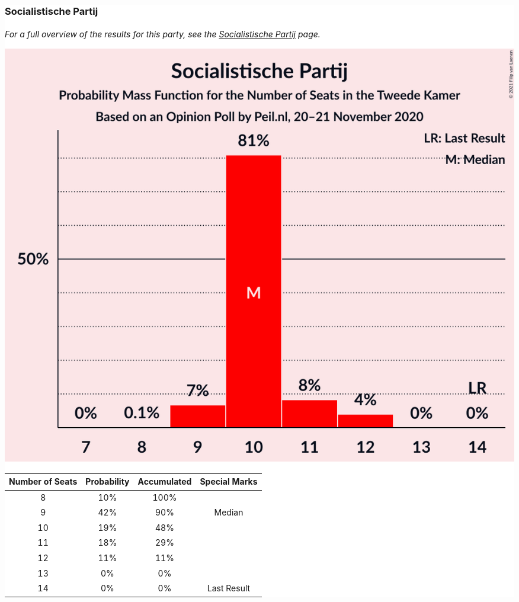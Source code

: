 ### Socialistische Partij

*For a full overview of the results for this party, see the [Socialistische Partij](party-socialistischepartij.html) page.*

![Graph with seats probability mass function not yet produced](2020-11-21-Peilnl-seats-pmf-socialistischepartij.png "Seats Probability Mass Function")

| Number of Seats | Probability | Accumulated | Special Marks |
|:---------------:|:-----------:|:-----------:|:-------------:|
| 8 | 10% | 100% |  |
| 9 | 42% | 90% | Median |
| 10 | 19% | 48% |  |
| 11 | 18% | 29% |  |
| 12 | 11% | 11% |  |
| 13 | 0% | 0% |  |
| 14 | 0% | 0% | Last Result |
